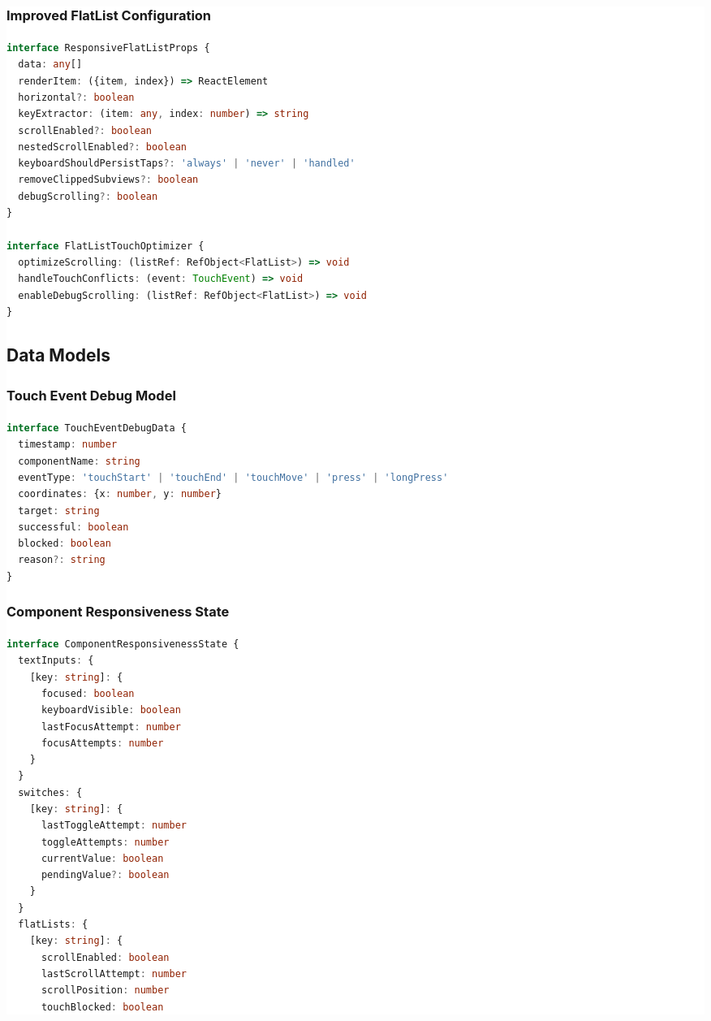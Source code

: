 ### Improved FlatList Configuration

```typescript
interface ResponsiveFlatListProps {
  data: any[]
  renderItem: ({item, index}) => ReactElement
  horizontal?: boolean
  keyExtractor: (item: any, index: number) => string
  scrollEnabled?: boolean
  nestedScrollEnabled?: boolean
  keyboardShouldPersistTaps?: 'always' | 'never' | 'handled'
  removeClippedSubviews?: boolean
  debugScrolling?: boolean
}

interface FlatListTouchOptimizer {
  optimizeScrolling: (listRef: RefObject<FlatList>) => void
  handleTouchConflicts: (event: TouchEvent) => void
  enableDebugScrolling: (listRef: RefObject<FlatList>) => void
}
```

## Data Models

### Touch Event Debug Model
```typescript
interface TouchEventDebugData {
  timestamp: number
  componentName: string
  eventType: 'touchStart' | 'touchEnd' | 'touchMove' | 'press' | 'longPress'
  coordinates: {x: number, y: number}
  target: string
  successful: boolean
  blocked: boolean
  reason?: string
}
```

### Component Responsiveness State
```typescript
interface ComponentResponsivenessState {
  textInputs: {
    [key: string]: {
      focused: boolean
      keyboardVisible: boolean
      lastFocusAttempt: number
      focusAttempts: number
    }
  }
  switches: {
    [key: string]: {
      lastToggleAttempt: number
      toggleAttempts: number
      currentValue: boolean
      pendingValue?: boolean
    }
  }
  flatLists: {
    [key: string]: {
      scrollEnabled: boolean
      lastScrollAttempt: number
      scrollPosition: number
      touchBlocked: boolean
```